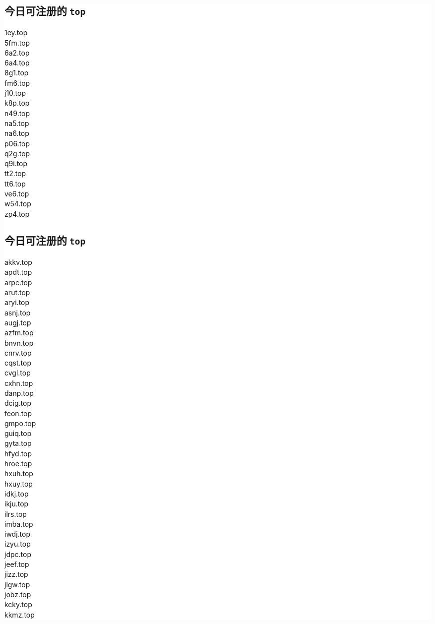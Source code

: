 

## 今日可注册的 `top`
>
1ey.top   
5fm.top   
6a2.top   
6a4.top   
8g1.top   
fm6.top   
j10.top   
k8p.top   
n49.top   
na5.top   
na6.top   
p06.top   
q2g.top   
q9i.top   
tt2.top   
tt6.top   
ve6.top   
w54.top   
zp4.top   


## 今日可注册的 `top`
>
akkv.top   
apdt.top   
arpc.top   
arut.top   
aryi.top   
asnj.top   
augj.top   
azfm.top   
bnvn.top   
cnrv.top   
cqst.top   
cvgl.top   
cxhn.top   
danp.top   
dcig.top   
feon.top   
gmpo.top   
guiq.top   
gyta.top   
hfyd.top   
hroe.top   
hxuh.top   
hxuy.top   
idkj.top   
ikju.top   
ilrs.top   
imba.top   
iwdj.top   
izyu.top   
jdpc.top   
jeef.top   
jizz.top   
jlgw.top   
jobz.top   
kcky.top   
kkmz.top   